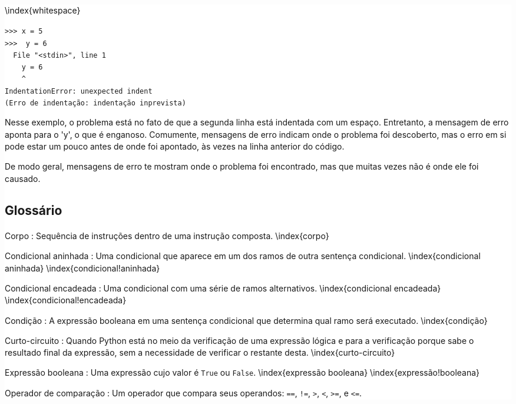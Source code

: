 \index{whitespace}

~~~~ {.python}
>>> x = 5
>>>  y = 6
  File "<stdin>", line 1
    y = 6
    ^
IndentationError: unexpected indent
(Erro de indentação: indentação inprevista)
~~~~

Nesse exemplo, o problema está no fato de que a segunda linha está indentada
com um espaço. Entretanto, a mensagem de erro aponta para o 'y',
o que é enganoso. Comumente, mensagens de erro indicam onde o problema foi
descoberto, mas o erro em si pode estar um pouco antes de onde foi apontado,
às vezes na linha anterior do código.

De modo geral, mensagens de erro te mostram onde o problema foi encontrado,
mas que muitas vezes não é onde ele foi causado.

Glossário
--------

Corpo
:   Sequência de instruções dentro de uma instrução composta.
\index{corpo}

Condicional aninhada
:   Uma condicional que aparece em um dos ramos de outra sentença condicional.
\index{condicional aninhada}
\index{condicional!aninhada}

Condicional encadeada
:   Uma condicional com uma série de ramos alternativos.
\index{condicional encadeada}
\index{condicional!encadeada}

Condição
:   A expressão booleana em uma sentença condicional que determina qual ramo
    será executado.
\index{condição}

Curto-circuito
:   Quando Python está no meio da verificação de uma expressão lógica e para a 
    verificação porque sabe o resultado final da expressão, sem a necessidade de verificar
    o restante desta.
\index{curto-circuito}

Expressão booleana
:   Uma expressão cujo valor é `True` ou `False`.
\index{expressão booleana}
\index{expressão!booleana}

Operador de comparação
:   Um operador que compara seus operandos: `==`,
    `!=`, `>`, `<`, `>=`, e `<=`.
